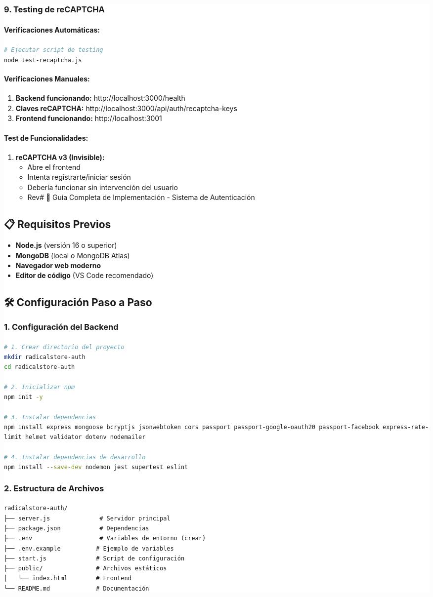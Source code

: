 ### 9. Testing de reCAPTCHA

#### Verificaciones Automáticas:
```bash
# Ejecutar script de testing
node test-recaptcha.js
```

#### Verificaciones Manuales:
1. **Backend funcionando:** http://localhost:3000/health
2. **Claves reCAPTCHA:** http://localhost:3000/api/auth/recaptcha-keys
3. **Frontend funcionando:** http://localhost:3001

#### Test de Funcionalidades:
1. **reCAPTCHA v3 (Invisible):**
   - Abre el frontend
   - Intenta registrarte/iniciar sesión
   - Debería funcionar sin intervención del usuario
   - Rev# 🚀 Guía Completa de Implementación - Sistema de Autenticación

## 📋 Requisitos Previos

- **Node.js** (versión 16 o superior)
- **MongoDB** (local o MongoDB Atlas)
- **Navegador web moderno**
- **Editor de código** (VS Code recomendado)

## 🛠️ Configuración Paso a Paso

### 1. Configuración del Backend

```bash
# 1. Crear directorio del proyecto
mkdir radicalstore-auth
cd radicalstore-auth

# 2. Inicializar npm
npm init -y

# 3. Instalar dependencias
npm install express mongoose bcryptjs jsonwebtoken cors passport passport-google-oauth20 passport-facebook express-rate-limit helmet validator dotenv nodemailer

# 4. Instalar dependencias de desarrollo
npm install --save-dev nodemon jest supertest eslint
```

### 2. Estructura de Archivos

```
radicalstore-auth/
├── server.js              # Servidor principal
├── package.json           # Dependencias
├── .env                   # Variables de entorno (crear)
├── .env.example          # Ejemplo de variables
├── start.js              # Script de configuración
├── public/               # Archivos estáticos
│   └── index.html        # Frontend
└── README.md             # Documentación
```
